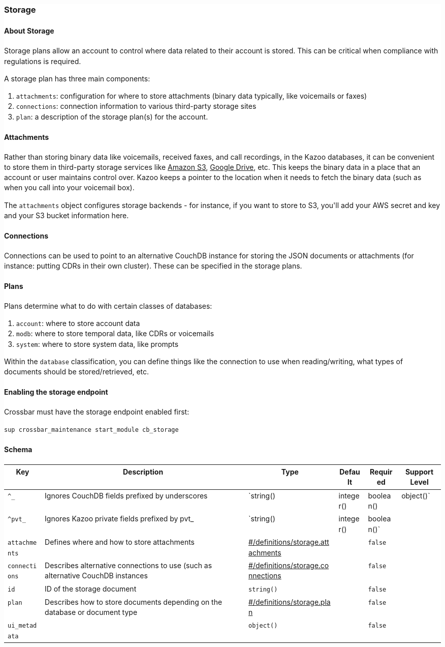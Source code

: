 ### Storage

#### About Storage

Storage plans allow an account to control where data related to their account is stored. This can be critical when compliance with regulations is required.

A storage plan has three main components:

1. `attachments`: configuration for where to store attachments (binary data typically, like voicemails or faxes)
2. `connections`: connection information to various third-party storage sites
3. `plan`: a description of the storage plan(s) for the account.

#### Attachments

Rather than storing binary data like voicemails, received faxes, and call recordings, in the Kazoo databases, it can be convenient to store them in third-party storage services like [Amazon S3](https://aws.amazon.com/s3), [Google Drive](https://www.google.com/drive/), etc. This keeps the binary data in a place that an account or user maintains control over. Kazoo keeps a pointer to the location when it needs to fetch the binary data (such as when you call into your voicemail box).

The `attachments` object configures storage backends - for instance, if you want to store to S3, you'll add your AWS secret and key and your S3 bucket information here.

#### Connections

Connections can be used to point to an alternative CouchDB instance for storing the JSON documents or attachments (for instance: putting CDRs in their own cluster). These can be specified in the storage plans.

#### Plans

Plans determine what to do with certain classes of databases:

1. `account`: where to store account data
2. `modb`: where to store temporal data, like CDRs or voicemails
3. `system`: where to store system data, like prompts

Within the `database` classification, you can define things like the connection to use when reading/writing, what types of documents should be stored/retrieved, etc.

#### Enabling the storage endpoint

Crossbar must have the storage endpoint enabled first:

```
sup crossbar_maintenance start_module cb_storage
```

#### Schema



Key | Description | Type | Default | Required | Support Level
--- | ----------- | ---- | ------- | -------- | -------------
`^_` | Ignores CouchDB fields prefixed by underscores | `string() | integer() | boolean() | object()` |   | `false` |  
`^pvt_` | Ignores Kazoo private fields prefixed by pvt_ | `string() | integer() | boolean()` |   | `false` |  
`attachments` | Defines where and how to store attachments | [#/definitions/storage.attachments](#storageattachments) |   | `false` |  
`connections` | Describes alternative connections to use (such as alternative CouchDB instances | [#/definitions/storage.connections](#storageconnections) |   | `false` |  
`id` | ID of the storage document | `string()` |   | `false` |  
`plan` | Describes how to store documents depending on the database or document type | [#/definitions/storage.plan](#storageplan) |   | `false` |  
`ui_metadata` |   | `object()` |   | `false` |  
